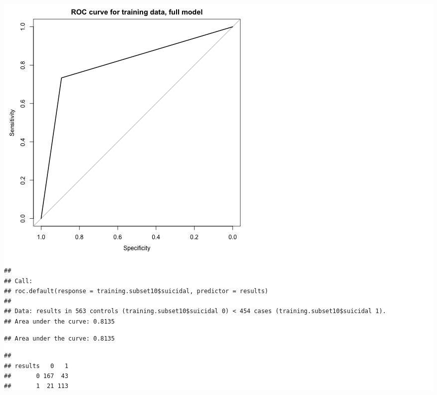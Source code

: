 ![plot of chunk unnamed-chunk-3](figure/unnamed-chunk-3-1.png)

```
## 
## Call:
## roc.default(response = training.subset10$suicidal, predictor = results)
## 
## Data: results in 563 controls (training.subset10$suicidal 0) < 454 cases (training.subset10$suicidal 1).
## Area under the curve: 0.8135
```

```
## Area under the curve: 0.8135
```

```
##        
## results   0   1
##       0 167  43
##       1  21 113
```
